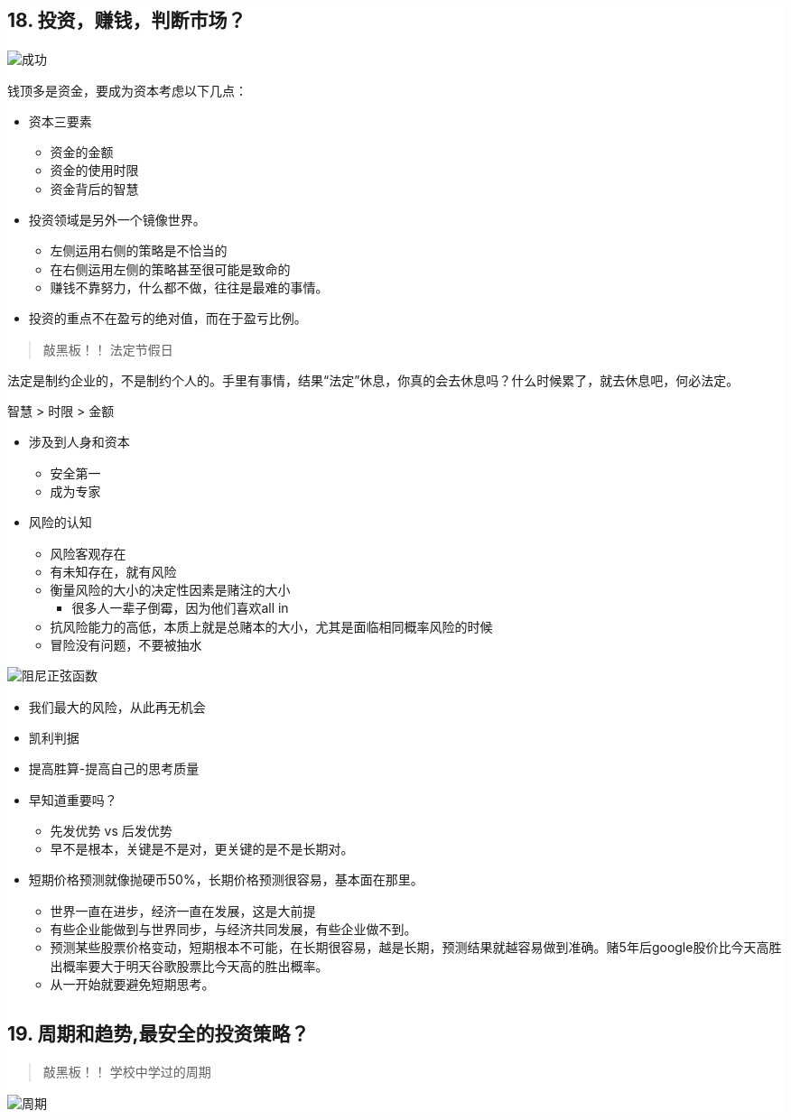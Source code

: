 ## 18. 投资，赚钱，判断市场？

![成功](https://raw.githubusercontent.com/reamd/material/master/free/success.png)

钱顶多是资金，要成为资本考虑以下几点：

- 资本三要素
  - 资金的金额
  - 资金的使用时限
  - 资金背后的智慧

- 投资领域是另外一个镜像世界。
  - 左侧运用右侧的策略是不恰当的
  - 在右侧运用左侧的策略甚至很可能是致命的
  - 赚钱不靠努力，什么都不做，往往是最难的事情。
- 投资的重点不在盈亏的绝对值，而在于盈亏比例。

> 敲黑板！！ 法定节假日

法定是制约企业的，不是制约个人的。手里有事情，结果“法定”休息，你真的会去休息吗？什么时候累了，就去休息吧，何必法定。

智慧 > 时限 > 金额

- 涉及到人身和资本
  - 安全第一
  - 成为专家

- 风险的认知
    - 风险客观存在
    - 有未知存在，就有风险
    - 衡量风险的大小的决定性因素是赌注的大小
      - 很多人一辈子倒霉，因为他们喜欢all in
    - 抗风险能力的高低，本质上就是总赌本的大小，尤其是面临相同概率风险的时候
    - 冒险没有问题，不要被抽水

![阻尼正弦函数](https://raw.githubusercontent.com/reamd/material/master/free/sin.jpg)

- 我们最大的风险，从此再无机会
- 凯利判据
- 提高胜算-提高自己的思考质量

- 早知道重要吗？
  - 先发优势 vs 后发优势
  - 早不是根本，关键是不是对，更关键的是不是长期对。
- 短期价格预测就像抛硬币50%，长期价格预测很容易，基本面在那里。
  - 世界一直在进步，经济一直在发展，这是大前提
  - 有些企业能做到与世界同步，与经济共同发展，有些企业做不到。
  - 预测某些股票价格变动，短期根本不可能，在长期很容易，越是长期，预测结果就越容易做到准确。赌5年后google股价比今天高胜出概率要大于明天谷歌股票比今天高的胜出概率。
  - 从一开始就要避免短期思考。

## 19. 周期和趋势,最安全的投资策略？
> 敲黑板！！ 学校中学过的周期

![周期](https://raw.githubusercontent.com/reamd/material/master/free/zq.jpg)
